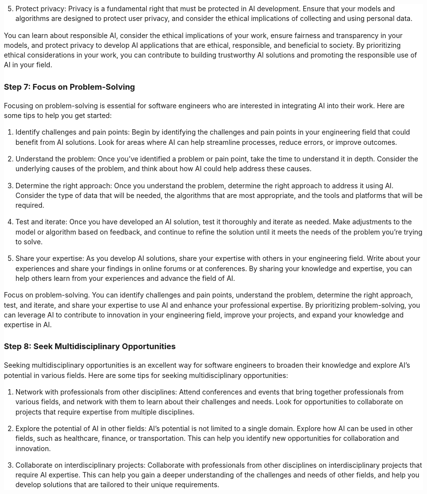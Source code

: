 5. Protect privacy: Privacy is a fundamental right that must be protected in AI development. Ensure that your models and algorithms are designed to protect user privacy, and consider the ethical implications of collecting and using personal data.

You can learn about responsible AI, consider the ethical implications of your work, ensure fairness and transparency in your models, and protect privacy to develop AI applications that are ethical, responsible, and beneficial to society. By prioritizing ethical considerations in your work, you can contribute to building trustworthy AI solutions and promoting the responsible use of AI in your field.

### Step 7: Focus on Problem-Solving
Focusing on problem-solving is essential for software engineers who are interested in integrating AI into their work. Here are some tips to help you get started:

1. Identify challenges and pain points: Begin by identifying the challenges and pain points in your engineering field that could benefit from AI solutions. Look for areas where AI can help streamline processes, reduce errors, or improve outcomes.

2. Understand the problem: Once you’ve identified a problem or pain point, take the time to understand it in depth. Consider the underlying causes of the problem, and think about how AI could help address these causes.

3. Determine the right approach: Once you understand the problem, determine the right approach to address it using AI. Consider the type of data that will be needed, the algorithms that are most appropriate, and the tools and platforms that will be required.

4. Test and iterate: Once you have developed an AI solution, test it thoroughly and iterate as needed. Make adjustments to the model or algorithm based on feedback, and continue to refine the solution until it meets the needs of the problem you’re trying to solve.

5. Share your expertise: As you develop AI solutions, share your expertise with others in your engineering field. Write about your experiences and share your findings in online forums or at conferences. By sharing your knowledge and expertise, you can help others learn from your experiences and advance the field of AI.

Focus on problem-solving. You can identify challenges and pain points, understand the problem, determine the right approach, test, and iterate, and share your expertise to use AI and enhance your professional expertise. By prioritizing problem-solving, you can leverage AI to contribute to innovation in your engineering field, improve your projects, and expand your knowledge and expertise in AI.

### Step 8: Seek Multidisciplinary Opportunities
Seeking multidisciplinary opportunities is an excellent way for software engineers to broaden their knowledge and explore AI’s potential in various fields. Here are some tips for seeking multidisciplinary opportunities:

1. Network with professionals from other disciplines: Attend conferences and events that bring together professionals from various fields, and network with them to learn about their challenges and needs. Look for opportunities to collaborate on projects that require expertise from multiple disciplines.

2. Explore the potential of AI in other fields: AI’s potential is not limited to a single domain. Explore how AI can be used in other fields, such as healthcare, finance, or transportation. This can help you identify new opportunities for collaboration and innovation.

3. Collaborate on interdisciplinary projects: Collaborate with professionals from other disciplines on interdisciplinary projects that require AI expertise. This can help you gain a deeper understanding of the challenges and needs of other fields, and help you develop solutions that are tailored to their unique requirements.
